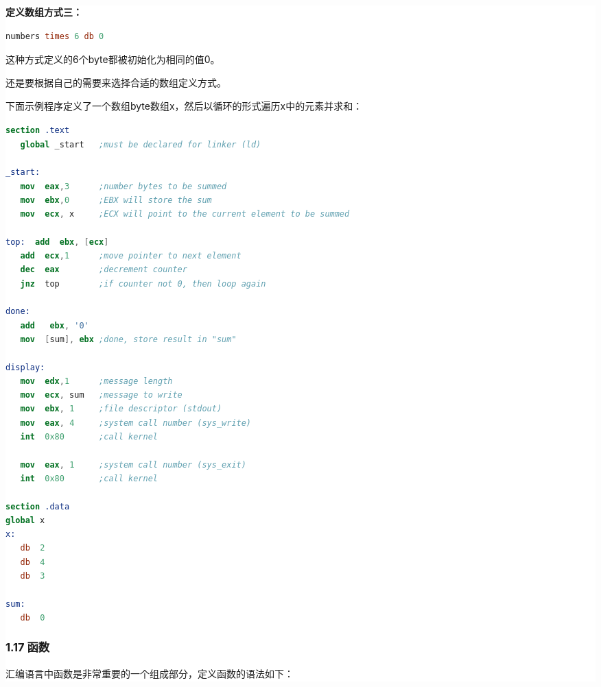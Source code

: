 **定义数组方式三：**

```nasm
numbers times 6 db 0
```

这种方式定义的6个byte都被初始化为相同的值0。

还是要根据自己的需要来选择合适的数组定义方式。

下面示例程序定义了一个数组byte数组x，然后以循环的形式遍历x中的元素并求和：

```nasm
section	.text
   global _start   ;must be declared for linker (ld)
	
_start:	 		
   mov  eax,3      ;number bytes to be summed 
   mov  ebx,0      ;EBX will store the sum
   mov  ecx, x     ;ECX will point to the current element to be summed

top:  add  ebx, [ecx]
   add  ecx,1      ;move pointer to next element
   dec  eax        ;decrement counter
   jnz  top        ;if counter not 0, then loop again

done: 
   add   ebx, '0'
   mov  [sum], ebx ;done, store result in "sum"

display:
   mov  edx,1      ;message length
   mov  ecx, sum   ;message to write
   mov  ebx, 1     ;file descriptor (stdout)
   mov  eax, 4     ;system call number (sys_write)
   int  0x80       ;call kernel
	
   mov  eax, 1     ;system call number (sys_exit)
   int  0x80       ;call kernel

section	.data
global x
x:    
   db  2
   db  4
   db  3

sum: 
   db  0
```

### 1.17 函数

汇编语言中函数是非常重要的一个组成部分，定义函数的语法如下：

